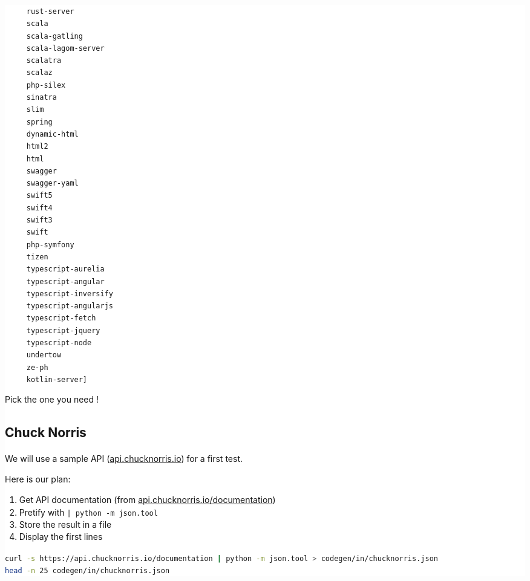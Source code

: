 ```
     rust-server
     scala
     scala-gatling
     scala-lagom-server
     scalatra
     scalaz
     php-silex
     sinatra
     slim
     spring
     dynamic-html
     html2
     html
     swagger
     swagger-yaml
     swift5
     swift4
     swift3
     swift
     php-symfony
     tizen
     typescript-aurelia
     typescript-angular
     typescript-inversify
     typescript-angularjs
     typescript-fetch
     typescript-jquery
     typescript-node
     undertow
     ze-ph
     kotlin-server]
```

Pick the one you need !

## Chuck Norris

We will use a sample API ([api.chucknorris.io](https://api.chucknorris.io)) for a first test.

Here is our plan:

1. Get API documentation (from [api.chucknorris.io/documentation](https://api.chucknorris.io/documentation))
1. Pretify with `| python -m json.tool`
1. Store the result in a file
1. Display the first lines

```bash
curl -s https://api.chucknorris.io/documentation | python -m json.tool > codegen/in/chucknorris.json
head -n 25 codegen/in/chucknorris.json
```
